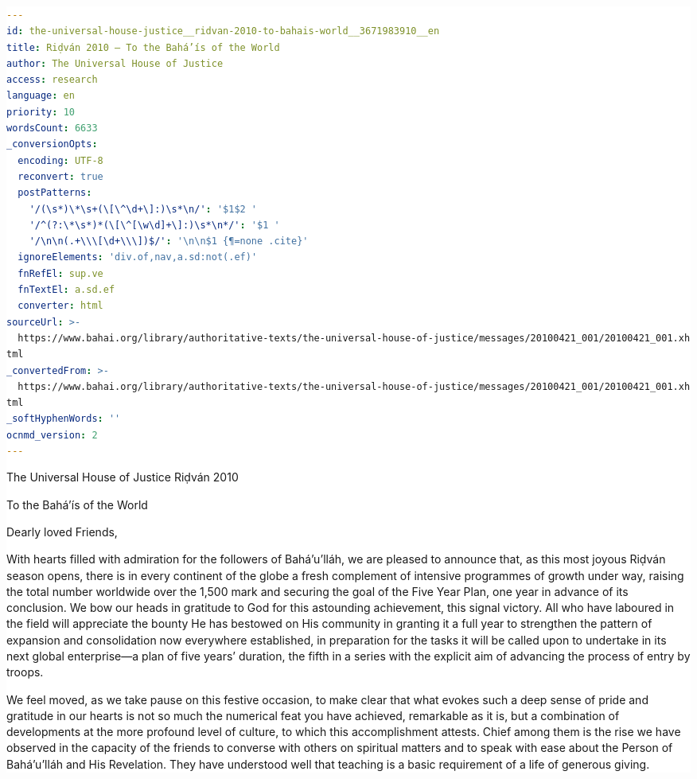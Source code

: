 ```yaml
---
id: the-universal-house-justice__ridvan-2010-to-bahais-world__3671983910__en
title: Riḍván 2010 – To the Bahá’ís of the World
author: The Universal House of Justice
access: research
language: en
priority: 10
wordsCount: 6633
_conversionOpts:
  encoding: UTF-8
  reconvert: true
  postPatterns:
    '/(\s*)\*\s+(\[\^\d+\]:)\s*\n/': '$1$2 '
    '/^(?:\*\s*)*(\[\^[\w\d]+\]:)\s*\n*/': '$1 '
    '/\n\n(.+\\\[\d+\\\])$/': '\n\n$1 {¶=none .cite}'
  ignoreElements: 'div.of,nav,a.sd:not(.ef)'
  fnRefEl: sup.ve
  fnTextEl: a.sd.ef
  converter: html
sourceUrl: >-
  https://www.bahai.org/library/authoritative-texts/the-universal-house-of-justice/messages/20100421_001/20100421_001.xhtml
_convertedFrom: >-
  https://www.bahai.org/library/authoritative-texts/the-universal-house-of-justice/messages/20100421_001/20100421_001.xhtml
_softHyphenWords: ''
ocnmd_version: 2
---
```

The Universal House of Justice
Riḍván 2010

To the Bahá’ís of the World

Dearly loved Friends,

With hearts filled with admiration for the followers of Bahá’u’lláh, we are pleased to announce that, as this most joyous Riḍván season opens, there is in every continent of the globe a fresh complement of intensive programmes of growth under way, raising the total number worldwide over the 1,500 mark and securing the goal of the Five Year Plan, one year in advance of its conclusion. We bow our heads in gratitude to God for this astounding achievement, this signal victory. All who have laboured in the field will appreciate the bounty He has bestowed on His community in granting it a full year to strengthen the pattern of expansion and consolidation now everywhere established, in preparation for the tasks it will be called upon to undertake in its next global enterprise—a plan of five years’ duration, the fifth in a series with the explicit aim of advancing the process of entry by troops.

We feel moved, as we take pause on this festive occasion, to make clear that what evokes such a deep sense of pride and gratitude in our hearts is not so much the numerical feat you have achieved, remarkable as it is, but a combination of developments at the more profound level of culture, to which this accomplishment attests. Chief among them is the rise we have observed in the capacity of the friends to converse with others on spiritual matters and to speak with ease about the Person of Bahá’u’lláh and His Revelation. They have understood well that teaching is a basic requirement of a life of generous giving.
